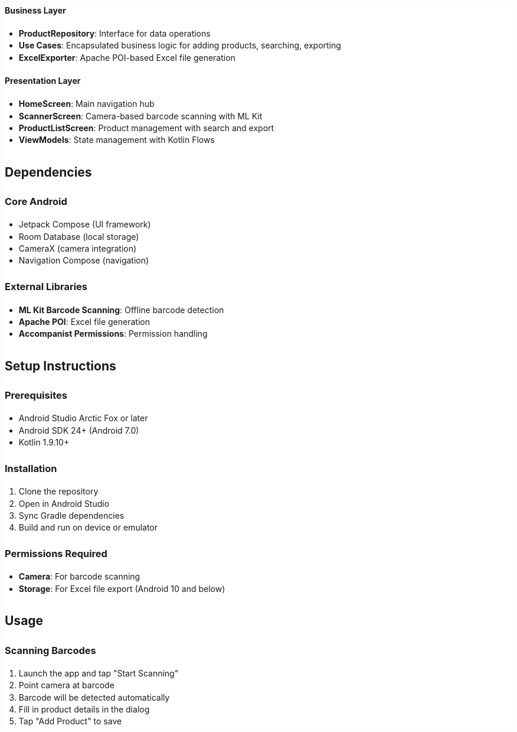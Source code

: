 #### Business Layer
- **ProductRepository**: Interface for data operations
- **Use Cases**: Encapsulated business logic for adding products, searching, exporting
- **ExcelExporter**: Apache POI-based Excel file generation

#### Presentation Layer
- **HomeScreen**: Main navigation hub
- **ScannerScreen**: Camera-based barcode scanning with ML Kit
- **ProductListScreen**: Product management with search and export
- **ViewModels**: State management with Kotlin Flows

## Dependencies

### Core Android
- Jetpack Compose (UI framework)
- Room Database (local storage)
- CameraX (camera integration)
- Navigation Compose (navigation)

### External Libraries
- **ML Kit Barcode Scanning**: Offline barcode detection
- **Apache POI**: Excel file generation
- **Accompanist Permissions**: Permission handling

## Setup Instructions

### Prerequisites
- Android Studio Arctic Fox or later
- Android SDK 24+ (Android 7.0)
- Kotlin 1.9.10+

### Installation
1. Clone the repository
2. Open in Android Studio
3. Sync Gradle dependencies
4. Build and run on device or emulator

### Permissions Required
- **Camera**: For barcode scanning
- **Storage**: For Excel file export (Android 10 and below)

## Usage

### Scanning Barcodes
1. Launch the app and tap "Start Scanning"
2. Point camera at barcode
3. Barcode will be detected automatically
4. Fill in product details in the dialog
5. Tap "Add Product" to save
